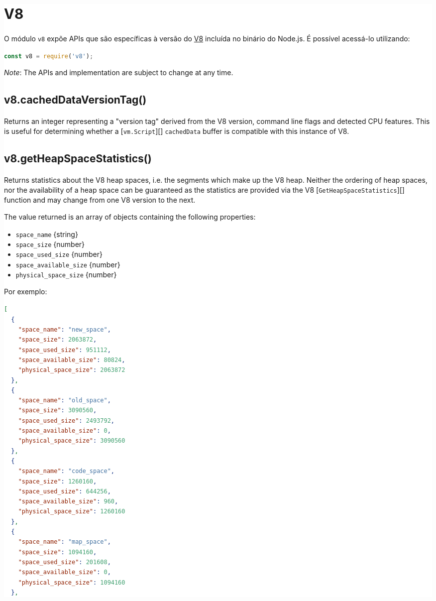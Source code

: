 # V8



O módulo `v8` expõe APIs que são específicas à versão do [V8](https://developers.google.com/v8/) incluída no binário do Node.js. É possível acessá-lo utilizando:

```js
const v8 = require('v8');
```

*Note*: The APIs and implementation are subject to change at any time.

## v8.cachedDataVersionTag()


Returns an integer representing a "version tag" derived from the V8 version, command line flags and detected CPU features. This is useful for determining whether a [`vm.Script`][] `cachedData` buffer is compatible with this instance of V8.

## v8.getHeapSpaceStatistics()


Returns statistics about the V8 heap spaces, i.e. the segments which make up the V8 heap. Neither the ordering of heap spaces, nor the availability of a heap space can be guaranteed as the statistics are provided via the V8 [`GetHeapSpaceStatistics`][] function and may change from one V8 version to the next.

The value returned is an array of objects containing the following properties:
* `space_name` {string}
* `space_size` {number}
* `space_used_size` {number}
* `space_available_size` {number}
* `physical_space_size` {number}

Por exemplo:

```json
[
  {
    "space_name": "new_space",
    "space_size": 2063872,
    "space_used_size": 951112,
    "space_available_size": 80824,
    "physical_space_size": 2063872
  },
  {
    "space_name": "old_space",
    "space_size": 3090560,
    "space_used_size": 2493792,
    "space_available_size": 0,
    "physical_space_size": 3090560
  },
  {
    "space_name": "code_space",
    "space_size": 1260160,
    "space_used_size": 644256,
    "space_available_size": 960,
    "physical_space_size": 1260160
  },
  {
    "space_name": "map_space",
    "space_size": 1094160,
    "space_used_size": 201608,
    "space_available_size": 0,
    "physical_space_size": 1094160
  },
```